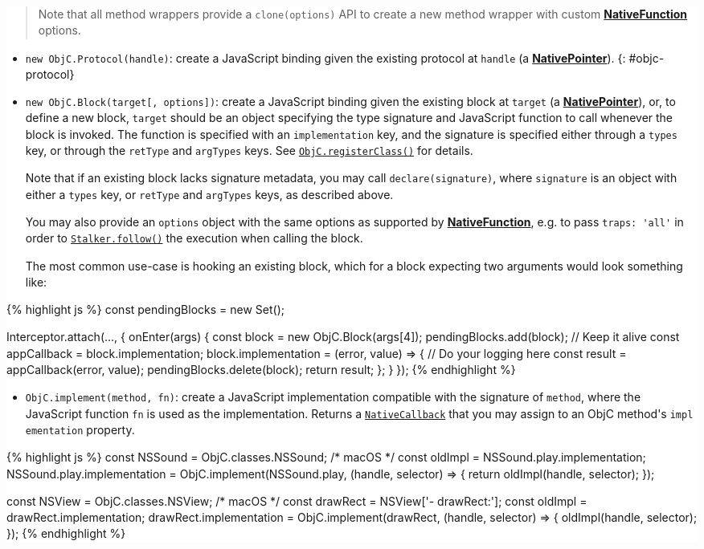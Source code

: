 >
>   Note that all method wrappers provide a `clone(options)` API to create a new
>   method wrapper with custom **[NativeFunction](#nativefunction)** options.

+   `new ObjC.Protocol(handle)`: create a JavaScript binding given the existing
    protocol at `handle` (a **[NativePointer](#nativepointer)**).
    {: #objc-protocol}

+   `new ObjC.Block(target[, options])`: create a JavaScript binding given the
    existing block at `target` (a **[NativePointer](#nativepointer)**), or, to define
    a new block, `target` should be an object specifying the type signature and
    JavaScript function to call whenever the block is invoked. The function is
    specified with an `implementation` key, and the signature is specified either
    through a `types` key, or through the `retType` and `argTypes` keys. See
    [`ObjC.registerClass()`](#objc-registerclass) for details.

    Note that if an existing block lacks signature metadata, you may call
    `declare(signature)`, where `signature` is an object with either a `types`
    key, or `retType` and `argTypes` keys, as described above.

    You may also provide an `options` object with the same options as supported
    by **[NativeFunction](#nativefunction)**, e.g. to pass `traps: 'all'` in order
    to [`Stalker.follow()`](#stalker-follow) the execution when calling the block.

    The most common use-case is hooking an existing block, which for a block
    expecting two arguments would look something like:

{% highlight js %}
const pendingBlocks = new Set();

Interceptor.attach(..., {
  onEnter(args) {
    const block = new ObjC.Block(args[4]);
    pendingBlocks.add(block); // Keep it alive
    const appCallback = block.implementation;
    block.implementation = (error, value) => {
      // Do your logging here
      const result = appCallback(error, value);
      pendingBlocks.delete(block);
      return result;
    };
  }
});
{% endhighlight %}

+   `ObjC.implement(method, fn)`: create a JavaScript implementation compatible
    with the signature of `method`, where the JavaScript function `fn` is used
    as the implementation. Returns a [`NativeCallback`](#nativecallback) that you may
    assign to an ObjC method's `implementation` property.

{% highlight js %}
const NSSound = ObjC.classes.NSSound; /* macOS */
const oldImpl = NSSound.play.implementation;
NSSound.play.implementation = ObjC.implement(NSSound.play, (handle, selector) => {
  return oldImpl(handle, selector);
});

const NSView = ObjC.classes.NSView; /* macOS */
const drawRect = NSView['- drawRect:'];
const oldImpl = drawRect.implementation;
drawRect.implementation = ObjC.implement(drawRect, (handle, selector) => {
  oldImpl(handle, selector);
});
{% endhighlight %}
